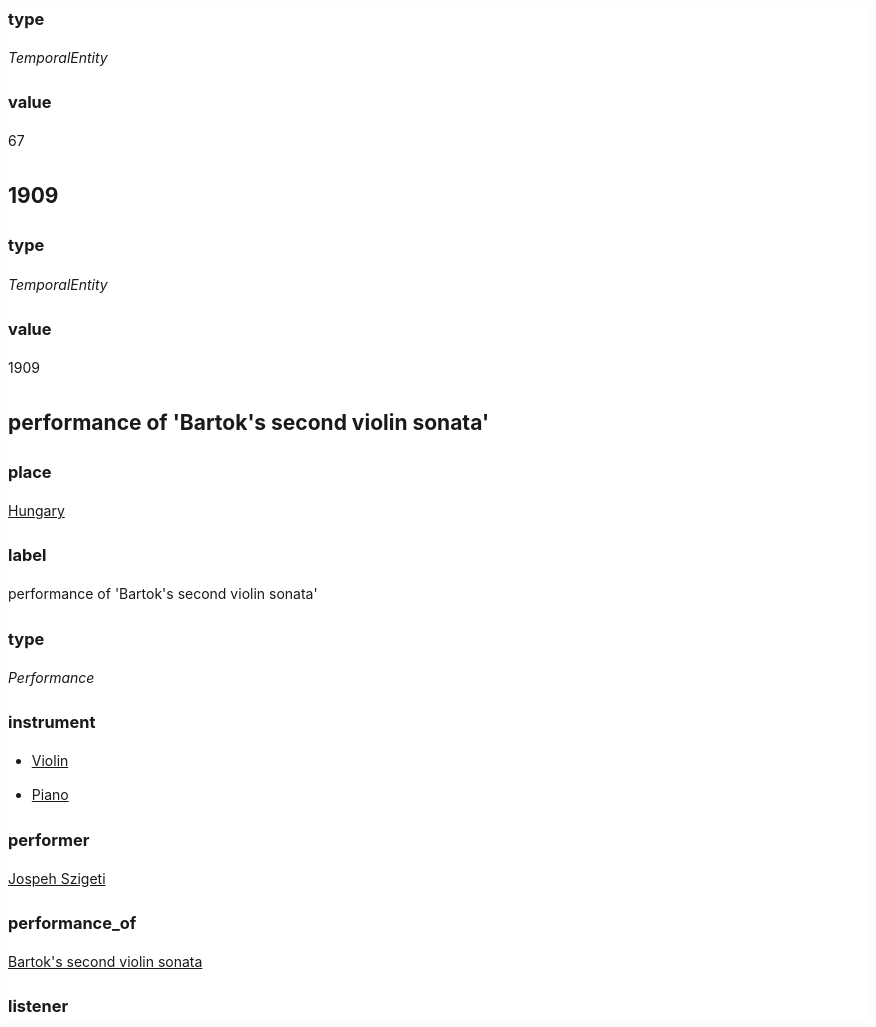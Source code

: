 ### type


*TemporalEntity*

### value


67

## 1909

### type


*TemporalEntity*

### value


1909

## performance of 'Bartok's second violin sonata'

### place


[Hungary](#Hungary)

### label


performance of 'Bartok's second violin sonata'

### type


*Performance*

### instrument

 - [Violin](#Violin)

 - [Piano](#Piano)

### performer


[Jospeh Szigeti](#Jospeh-Szigeti)

### performance_of


[Bartok's second violin sonata](#Bartok's-second-violin-sonata)

### listener
